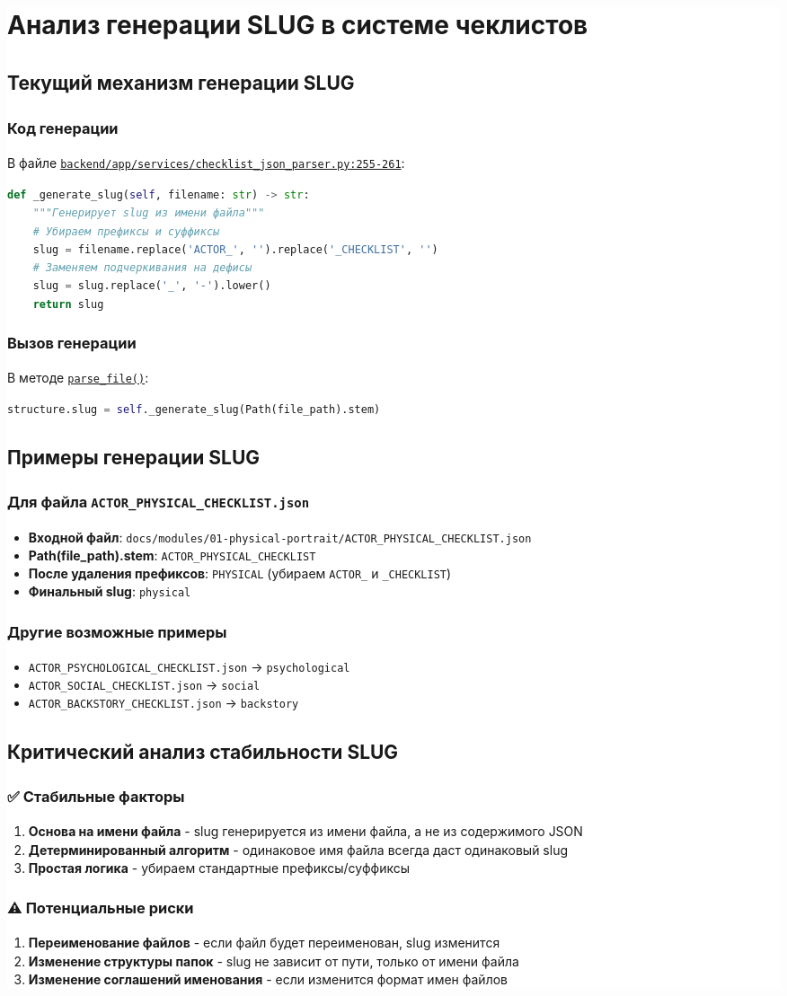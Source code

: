 # Анализ генерации SLUG в системе чеклистов

## Текущий механизм генерации SLUG

### Код генерации
В файле [`backend/app/services/checklist_json_parser.py:255-261`](../backend/app/services/checklist_json_parser.py:255-261):

```python
def _generate_slug(self, filename: str) -> str:
    """Генерирует slug из имени файла"""
    # Убираем префиксы и суффиксы
    slug = filename.replace('ACTOR_', '').replace('_CHECKLIST', '')
    # Заменяем подчеркивания на дефисы
    slug = slug.replace('_', '-').lower()
    return slug
```

### Вызов генерации
В методе [`parse_file()`](../backend/app/services/checklist_json_parser.py:138):

```python
structure.slug = self._generate_slug(Path(file_path).stem)
```

## Примеры генерации SLUG

### Для файла `ACTOR_PHYSICAL_CHECKLIST.json`
- **Входной файл**: `docs/modules/01-physical-portrait/ACTOR_PHYSICAL_CHECKLIST.json`
- **Path(file_path).stem**: `ACTOR_PHYSICAL_CHECKLIST`
- **После удаления префиксов**: `PHYSICAL` (убираем `ACTOR_` и `_CHECKLIST`)
- **Финальный slug**: `physical`

### Другие возможные примеры
- `ACTOR_PSYCHOLOGICAL_CHECKLIST.json` → `psychological`
- `ACTOR_SOCIAL_CHECKLIST.json` → `social`
- `ACTOR_BACKSTORY_CHECKLIST.json` → `backstory`

## Критический анализ стабильности SLUG

### ✅ Стабильные факторы
1. **Основа на имени файла** - slug генерируется из имени файла, а не из содержимого JSON
2. **Детерминированный алгоритм** - одинаковое имя файла всегда даст одинаковый slug
3. **Простая логика** - убираем стандартные префиксы/суффиксы

### ⚠️ Потенциальные риски
1. **Переименование файлов** - если файл будет переименован, slug изменится
2. **Изменение структуры папок** - slug не зависит от пути, только от имени файла
3. **Изменение соглашений именования** - если изменится формат имен файлов
